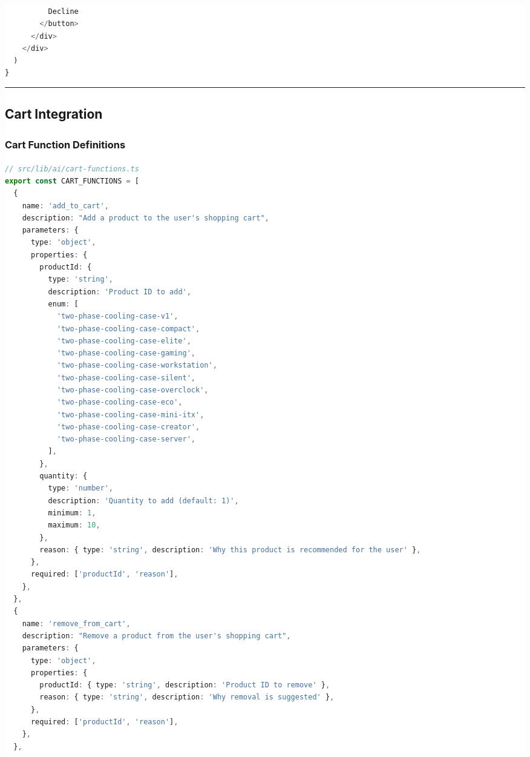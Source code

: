 ```typescript
          Decline
        </button>
      </div>
    </div>
  )
}
```

---

## Cart Integration

### Cart Function Definitions

```typescript
// src/lib/ai/cart-functions.ts
export const CART_FUNCTIONS = [
  {
    name: 'add_to_cart',
    description: "Add a product to the user's shopping cart",
    parameters: {
      type: 'object',
      properties: {
        productId: {
          type: 'string',
          description: 'Product ID to add',
          enum: [
            'two-phase-cooling-case-v1',
            'two-phase-cooling-case-compact',
            'two-phase-cooling-case-elite',
            'two-phase-cooling-case-gaming',
            'two-phase-cooling-case-workstation',
            'two-phase-cooling-case-silent',
            'two-phase-cooling-case-overclock',
            'two-phase-cooling-case-eco',
            'two-phase-cooling-case-mini-itx',
            'two-phase-cooling-case-creator',
            'two-phase-cooling-case-server',
          ],
        },
        quantity: {
          type: 'number',
          description: 'Quantity to add (default: 1)',
          minimum: 1,
          maximum: 10,
        },
        reason: { type: 'string', description: 'Why this product is recommended for the user' },
      },
      required: ['productId', 'reason'],
    },
  },
  {
    name: 'remove_from_cart',
    description: "Remove a product from the user's shopping cart",
    parameters: {
      type: 'object',
      properties: {
        productId: { type: 'string', description: 'Product ID to remove' },
        reason: { type: 'string', description: 'Why removal is suggested' },
      },
      required: ['productId', 'reason'],
    },
  },
```
